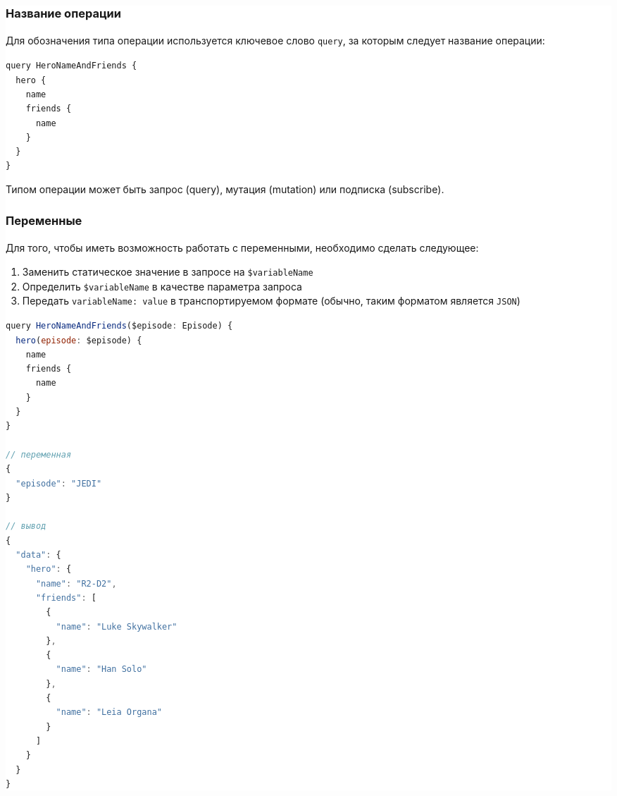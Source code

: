 ### Название операции

Для обозначения типа операции используется ключевое слово `query`, за которым следует название операции:

```js
query HeroNameAndFriends {
  hero {
    name
    friends {
      name
    }
  }
}
```

Типом операции может быть запрос (query), мутация (mutation) или подписка (subscribe).

### Переменные

Для того, чтобы иметь возможность работать с переменными, необходимо сделать следующее:

1. Заменить статическое значение в запросе на `$variableName`
2. Определить `$variableName` в качестве параметра запроса
3. Передать `variableName: value` в транспортируемом формате (обычно, таким форматом является `JSON`)

```js
query HeroNameAndFriends($episode: Episode) {
  hero(episode: $episode) {
    name
    friends {
      name
    }
  }
}

// переменная
{
  "episode": "JEDI"
}

// вывод
{
  "data": {
    "hero": {
      "name": "R2-D2",
      "friends": [
        {
          "name": "Luke Skywalker"
        },
        {
          "name": "Han Solo"
        },
        {
          "name": "Leia Organa"
        }
      ]
    }
  }
}
```
